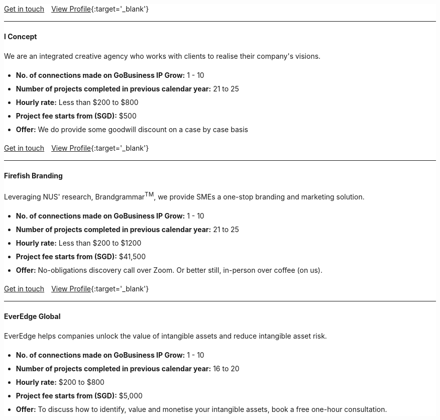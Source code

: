 <a class='btn' href='https://form.gov.sg/64913e7cd94807001107ce82' target='_blank' rel='noopener'>Get in touch</a>&emsp;[View Profile](/intellectual-property/ip-grow/namazie-co/){:target='_blank'}

---

#### I Concept

We are an integrated creative agency who works with clients to realise their company's visions.

<ul>
<li style='line-height: 27px; margin: 0px 0px !important'><b>No. of connections made on GoBusiness IP Grow:</b> 1 - 10</li>
<li style='line-height: 27px; margin: 0px 0px !important'><b>Number of projects completed in previous calendar year:</b> 21 to 25</li>
<li style='line-height: 27px; margin: 0px 0px !important'><b>Hourly rate:</b> Less than $200 to $800</li>
<li style='line-height: 27px; margin: 0px 0px !important'><b>Project fee starts from (SGD):</b> $500</li>
<li style='line-height: 27px; margin: 0px 0px !important'><b>Offer:</b> We do provide some goodwill discount on a case by case basis</li>
</ul>

<a class='btn' href='https://form.gov.sg/64c9ea4d862ac600126333d8' target='_blank' rel='noopener'>Get in touch</a>&emsp;[View Profile](/intellectual-property/ip-grow/i-concept/){:target='_blank'}

---

#### Firefish Branding

Leveraging NUS' research, Brandgrammar<sup>TM</sup>, we provide SMEs a one-stop branding and marketing solution.

<ul>
<li style='line-height: 27px; margin: 0px 0px !important'><b>No. of connections made on GoBusiness IP Grow:</b> 1 - 10</li>
<li style='line-height: 27px; margin: 0px 0px !important'><b>Number of projects completed in previous calendar year:</b> 21 to 25</li>
<li style='line-height: 27px; margin: 0px 0px !important'><b>Hourly rate:</b> Less than $200 to $1200</li>
<li style='line-height: 27px; margin: 0px 0px !important'><b>Project fee starts from (SGD):</b> $41,500</li>
<li style='line-height: 27px; margin: 0px 0px !important'><b>Offer:</b> No-obligations discovery call over Zoom. Or better still, in-person over coffee (on us).</li>
</ul>

<a class='btn' href='https://form.gov.sg/64ed5e4dd8368600129020fc' target='_blank' rel='noopener'>Get in touch</a>&emsp;[View Profile](/intellectual-property/ip-grow/firefish-branding/){:target='_blank'}

---

#### EverEdge Global

EverEdge helps companies unlock the value of intangible assets and reduce intangible asset risk.

<ul>
<li style='line-height: 27px; margin: 0px 0px !important'><b>No. of connections made on GoBusiness IP Grow:</b> 1 - 10</li>
<li style='line-height: 27px; margin: 0px 0px !important'><b>Number of projects completed in previous calendar year:</b> 16 to 20</li>
<li style='line-height: 27px; margin: 0px 0px !important'><b>Hourly rate:</b> $200 to $800</li>
<li style='line-height: 27px; margin: 0px 0px !important'><b>Project fee starts from (SGD):</b> $5,000</li>
<li style='line-height: 27px; margin: 0px 0px !important'><b>Offer:</b> To discuss how to identify, value and monetise your intangible assets, book a free one-hour consultation. </li>
</ul>
